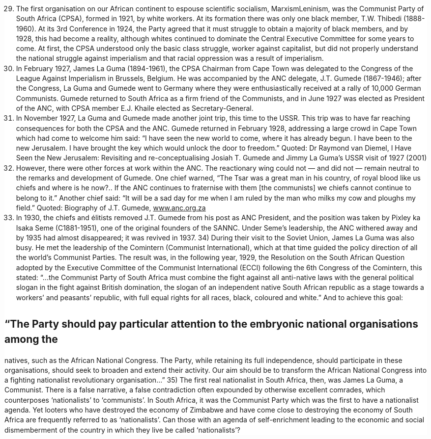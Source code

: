 
29) The first organisation on our African continent to espouse scientific socialism, MarxismLeninism,
was the Communist Party of South Africa (CPSA), formed in 1921, by white workers. At its
formation there was only one black member, T.W. Thibedi (1888-1960). At its 3rd Conference in
1924, the Party agreed that it must struggle to obtain a majority of black members, and by 1928, this
had become a reality, although whites continued to dominate the Central Executive Committee for
some years to come. At first, the CPSA understood only the basic class struggle, worker against
capitalist, but did not properly understand the national struggle against imperialism and that racial
oppression was a result of imperialism.
30) In February 1927, James La Guma (1894-1961), the CPSA Chairman from Cape Town was
delegated to the Congress of the League Against Imperialism in Brussels, Belgium. He was
accompanied by the ANC delegate, J.T. Gumede (1867-1946); after the Congress, La Guma and
Gumede went to Germany where they were enthusiastically received at a rally of 10,000 German
Communists. Gumede returned to South Africa as a firm friend of the Communists, and in June 1927
was elected as President of the ANC, with CPSA member E.J. Khaile elected as Secretary-General.
31) In November 1927, La Guma and Gumede made another joint trip, this time to the USSR. This
trip was to have far reaching consequences for both the CPSA and the ANC. Gumede returned in
February 1928, addressing a large crowd in Cape Town which had come to welcome him said:
“I have seen the new world to come, where it has already begun. I have been to the new
Jerusalem. I have brought the key which would unlock the door to freedom.”
Quoted: Dr Raymond van Diemel, I Have Seen the New Jerusalem: Revisiting and re-conceptualising
Josiah T. Gumede and Jimmy La Guma’s USSR visit of 1927 (2001)
32) However, there were other forces at work within the ANC. The reactionary wing could not —
and did not — remain neutral to the remarks and development of Gumede.
One chief warned,
“The Tsar was a great man in his country, of royal blood like us chiefs and where is he now?..
If the ANC continues to fraternise with them [the communists] we chiefs cannot continue to
belong to it.”
Another chief said:
“It will be a sad day for me when I am ruled by the man who milks my cow and ploughs my
field.”
Quoted: Biography of J.T. Gumede, www.anc.org.za
33) In 1930, the chiefs and élitists removed J.T. Gumede from his post as ANC President, and the
position was taken by Pixley ka Isaka Seme (C1881-1951), one of the original founders of the
SANNC. Under Seme’s leadership, the ANC withered away and by 1935 had almost disappeared; it
was revived in 1937. 34) During their visit to the Soviet Union, James La Guma was also busy. He
met the leadership of the Comintern (Communist International), which at that time guided the policy
direction of all the world’s Communist Parties. The result was, in the following year, 1929, the
Resolution on the South African Question adopted by the Executive Committee of the Communist
International (ECCI) following the 6th Congress of the Comintern, this stated:
“...the Communist Party of South Africa must combine the fight against all anti-native laws
with the general political slogan in the fight against British domination, the slogan of an
independent native South African republic as a stage towards a workers’ and peasants’
republic, with full equal rights for all races, black, coloured and white.”
And to achieve this goal:


## “The Party should pay particular attention to the embryonic national organisations among the
natives, such as the African National Congress. The Party, while retaining its full independence,
should participate in these organisations, should seek to broaden and extend their activity. Our
aim should be to transform the African National Congress into a fighting nationalist
revolutionary organisation…”
35) The first real nationalist in South Africa, then, was James La Guma, a Communist. There is a
false narrative, a false contradiction often expounded by otherwise excellent comrades, which
counterposes ‘nationalists’ to ‘communists’. In South Africa, it was the Communist Party which was
the first to have a nationalist agenda. Yet looters who have destroyed the economy of Zimbabwe and
have come close to destroying the economy of South Africa are frequently referred to as ‘nationalists’.
Can those with an agenda of self-enrichment leading to the economic and social dismemberment of
the country in which they live be called ‘nationalists’?